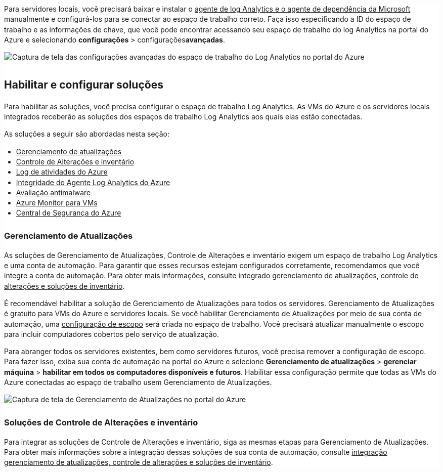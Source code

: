 Para servidores locais, você precisará baixar e instalar o [agente de log Analytics e o agente de dependência da Microsoft](/azure/azure-monitor/insights/vminsights-enable-hybrid-cloud) manualmente e configurá-los para se conectar ao espaço de trabalho correto. Faça isso especificando a ID do espaço de trabalho e as informações de chave, que você pode encontrar acessando seu espaço de trabalho do log Analytics na portal do Azure e selecionando **configurações** > configurações**avançadas**.

![Captura de tela das configurações avançadas do espaço de trabalho do Log Analytics no portal do Azure](./media/onboarding-on-premises.png)

## <a name="enable-and-configure-solutions"></a>Habilitar e configurar soluções

Para habilitar as soluções, você precisa configurar o espaço de trabalho Log Analytics. As VMs do Azure e os servidores locais integrados receberão as soluções dos espaços de trabalho Log Analytics aos quais elas estão conectadas. 

As soluções a seguir são abordadas nesta seção:

- [Gerenciamento de atualizações](#update-management)
- [Controle de Alterações e inventário](#change-tracking-and-inventory-solutions)
- [Log de atividades do Azure](#azure-activity-log)
- [Integridade do Agente Log Analytics do Azure](#azure-log-analytics-agent-health)
- [Avaliação antimalware](#antimalware-assessment)
- [Azure Monitor para VMs](#azure-monitor-for-vms)
- [Central de Segurança do Azure](#azure-security-center)

### <a name="update-management"></a>Gerenciamento de Atualizações

As soluções de Gerenciamento de Atualizações, Controle de Alterações e inventário exigem um espaço de trabalho Log Analytics e uma conta de automação. Para garantir que esses recursos estejam configurados corretamente, recomendamos que você integre a conta de automação. Para obter mais informações, consulte [integrado gerenciamento de atualizações, controle de alterações e soluções de inventário](/azure/automation/automation-onboard-solutions-from-automation-account).

É recomendável habilitar a solução de Gerenciamento de Atualizações para todos os servidores. Gerenciamento de Atualizações é gratuito para VMs do Azure e servidores locais. Se você habilitar Gerenciamento de Atualizações por meio de sua conta de automação, uma [configuração de escopo](/azure/automation/automation-onboard-solutions-from-automation-account#scope-configuration) será criada no espaço de trabalho. Você precisará atualizar manualmente o escopo para incluir computadores cobertos pelo serviço de atualização.

Para abranger todos os servidores existentes, bem como servidores futuros, você precisa remover a configuração de escopo. Para fazer isso, exiba sua conta de automação na portal do Azure e selecione **Gerenciamento de atualizações** > **gerenciar máquina** > **habilitar em todos os computadores disponíveis e futuros**. Habilitar essa configuração permite que todas as VMs do Azure conectadas ao espaço de trabalho usem Gerenciamento de Atualizações.

![Captura de tela de Gerenciamento de Atualizações no portal do Azure](./media/onboarding-configuration1.png)

### <a name="change-tracking-and-inventory-solutions"></a>Soluções de Controle de Alterações e inventário

Para integrar as soluções de Controle de Alterações e inventário, siga as mesmas etapas para Gerenciamento de Atualizações. Para obter mais informações sobre a integração dessas soluções de sua conta de automação, consulte [integração gerenciamento de atualizações, controle de alterações e soluções de inventário](/azure/automation/automation-onboard-solutions-from-automation-account).
